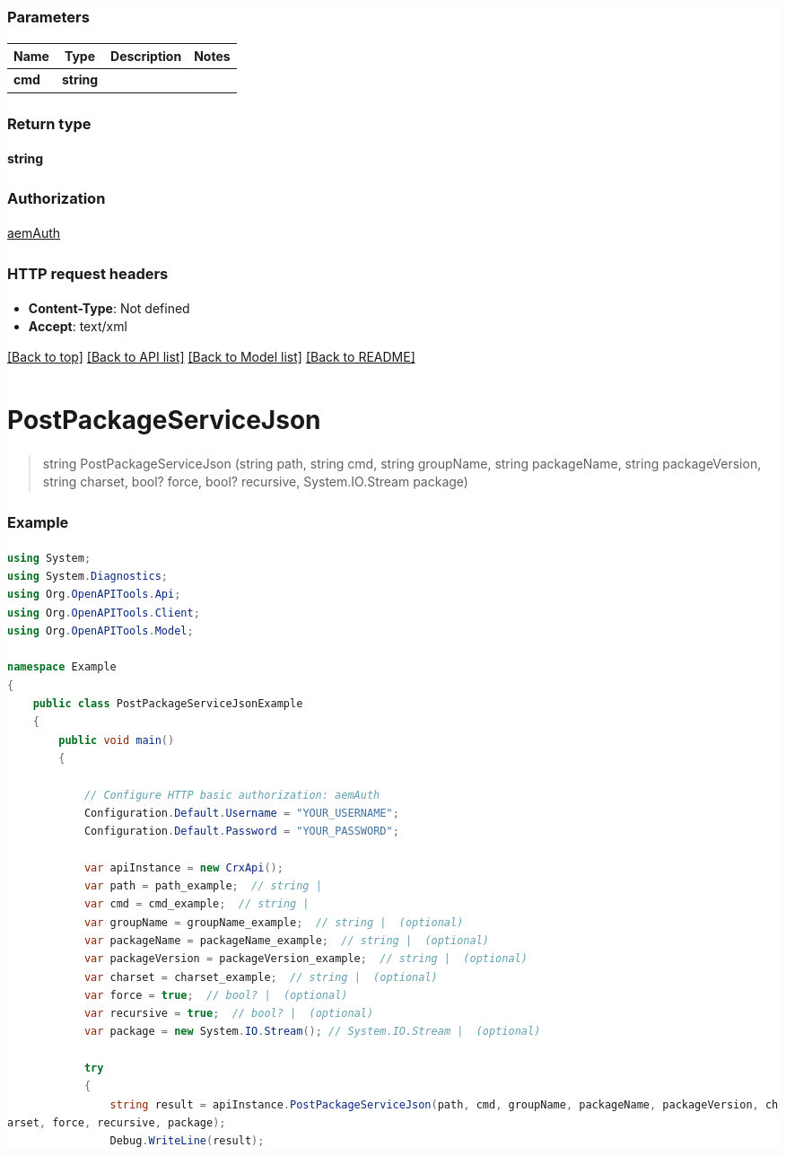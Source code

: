 ### Parameters

Name | Type | Description  | Notes
------------- | ------------- | ------------- | -------------
 **cmd** | **string**|  | 

### Return type

**string**

### Authorization

[aemAuth](../README.md#aemAuth)

### HTTP request headers

 - **Content-Type**: Not defined
 - **Accept**: text/xml

[[Back to top]](#) [[Back to API list]](../README.md#documentation-for-api-endpoints) [[Back to Model list]](../README.md#documentation-for-models) [[Back to README]](../README.md)

<a name="postpackageservicejson"></a>
# **PostPackageServiceJson**
> string PostPackageServiceJson (string path, string cmd, string groupName, string packageName, string packageVersion, string charset, bool? force, bool? recursive, System.IO.Stream package)



### Example
```csharp
using System;
using System.Diagnostics;
using Org.OpenAPITools.Api;
using Org.OpenAPITools.Client;
using Org.OpenAPITools.Model;

namespace Example
{
    public class PostPackageServiceJsonExample
    {
        public void main()
        {
            
            // Configure HTTP basic authorization: aemAuth
            Configuration.Default.Username = "YOUR_USERNAME";
            Configuration.Default.Password = "YOUR_PASSWORD";

            var apiInstance = new CrxApi();
            var path = path_example;  // string | 
            var cmd = cmd_example;  // string | 
            var groupName = groupName_example;  // string |  (optional) 
            var packageName = packageName_example;  // string |  (optional) 
            var packageVersion = packageVersion_example;  // string |  (optional) 
            var charset = charset_example;  // string |  (optional) 
            var force = true;  // bool? |  (optional) 
            var recursive = true;  // bool? |  (optional) 
            var package = new System.IO.Stream(); // System.IO.Stream |  (optional) 

            try
            {
                string result = apiInstance.PostPackageServiceJson(path, cmd, groupName, packageName, packageVersion, charset, force, recursive, package);
                Debug.WriteLine(result);
```
